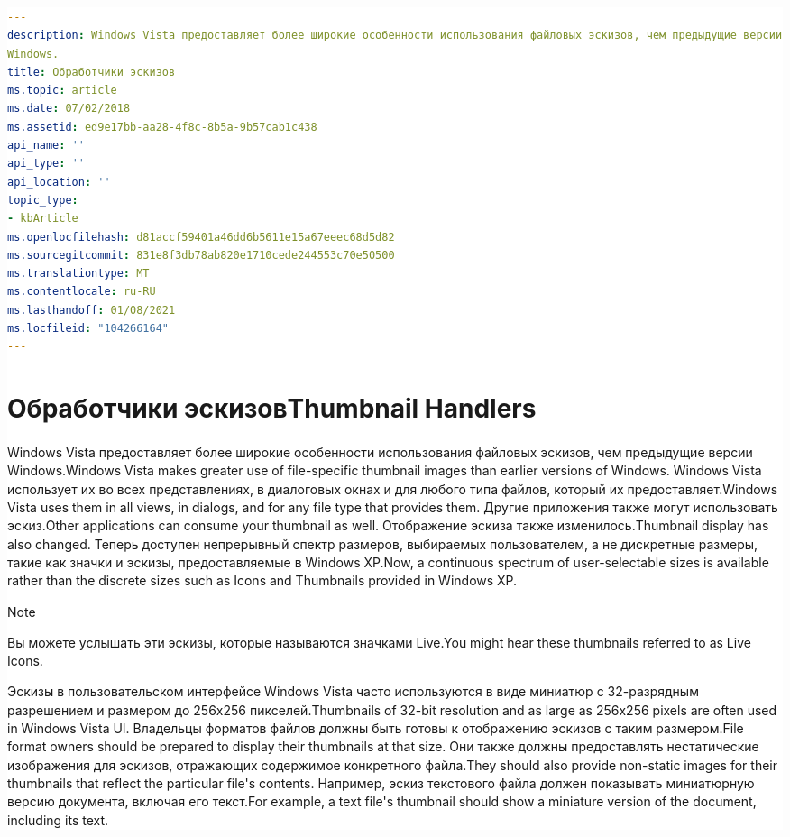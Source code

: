 ```yaml
---
description: Windows Vista предоставляет более широкие особенности использования файловых эскизов, чем предыдущие версии Windows.
title: Обработчики эскизов
ms.topic: article
ms.date: 07/02/2018
ms.assetid: ed9e17bb-aa28-4f8c-8b5a-9b57cab1c438
api_name: ''
api_type: ''
api_location: ''
topic_type:
- kbArticle
ms.openlocfilehash: d81accf59401a46dd6b5611e15a67eeec68d5d82
ms.sourcegitcommit: 831e8f3db78ab820e1710cede244553c70e50500
ms.translationtype: MT
ms.contentlocale: ru-RU
ms.lasthandoff: 01/08/2021
ms.locfileid: "104266164"
---
```

# <a name="thumbnail-handlers"></a><span data-ttu-id="e5745-103">Обработчики эскизов</span><span class="sxs-lookup"><span data-stu-id="e5745-103">Thumbnail Handlers</span></span>

<span data-ttu-id="e5745-104">Windows Vista предоставляет более широкие особенности использования файловых эскизов, чем предыдущие версии Windows.</span><span class="sxs-lookup"><span data-stu-id="e5745-104">Windows Vista makes greater use of file-specific thumbnail images than earlier versions of Windows.</span></span> <span data-ttu-id="e5745-105">Windows Vista использует их во всех представлениях, в диалоговых окнах и для любого типа файлов, который их предоставляет.</span><span class="sxs-lookup"><span data-stu-id="e5745-105">Windows Vista uses them in all views, in dialogs, and for any file type that provides them.</span></span> <span data-ttu-id="e5745-106">Другие приложения также могут использовать эскиз.</span><span class="sxs-lookup"><span data-stu-id="e5745-106">Other applications can consume your thumbnail as well.</span></span> <span data-ttu-id="e5745-107">Отображение эскиза также изменилось.</span><span class="sxs-lookup"><span data-stu-id="e5745-107">Thumbnail display has also changed.</span></span> <span data-ttu-id="e5745-108">Теперь доступен непрерывный спектр размеров, выбираемых пользователем, а не дискретные размеры, такие как значки и эскизы, предоставляемые в Windows XP.</span><span class="sxs-lookup"><span data-stu-id="e5745-108">Now, a continuous spectrum of user-selectable sizes is available rather than the discrete sizes such as Icons and Thumbnails provided in Windows XP.</span></span>

> [!Note]  
> <span data-ttu-id="e5745-109">Вы можете услышать эти эскизы, которые называются значками Live.</span><span class="sxs-lookup"><span data-stu-id="e5745-109">You might hear these thumbnails referred to as Live Icons.</span></span>

 

<span data-ttu-id="e5745-110">Эскизы в пользовательском интерфейсе Windows Vista часто используются в виде миниатюр с 32-разрядным разрешением и размером до 256x256 пикселей.</span><span class="sxs-lookup"><span data-stu-id="e5745-110">Thumbnails of 32-bit resolution and as large as 256x256 pixels are often used in Windows Vista UI.</span></span> <span data-ttu-id="e5745-111">Владельцы форматов файлов должны быть готовы к отображению эскизов с таким размером.</span><span class="sxs-lookup"><span data-stu-id="e5745-111">File format owners should be prepared to display their thumbnails at that size.</span></span> <span data-ttu-id="e5745-112">Они также должны предоставлять нестатические изображения для эскизов, отражающих содержимое конкретного файла.</span><span class="sxs-lookup"><span data-stu-id="e5745-112">They should also provide non-static images for their thumbnails that reflect the particular file's contents.</span></span> <span data-ttu-id="e5745-113">Например, эскиз текстового файла должен показывать миниатюрную версию документа, включая его текст.</span><span class="sxs-lookup"><span data-stu-id="e5745-113">For example, a text file's thumbnail should show a miniature version of the document, including its text.</span></span>
